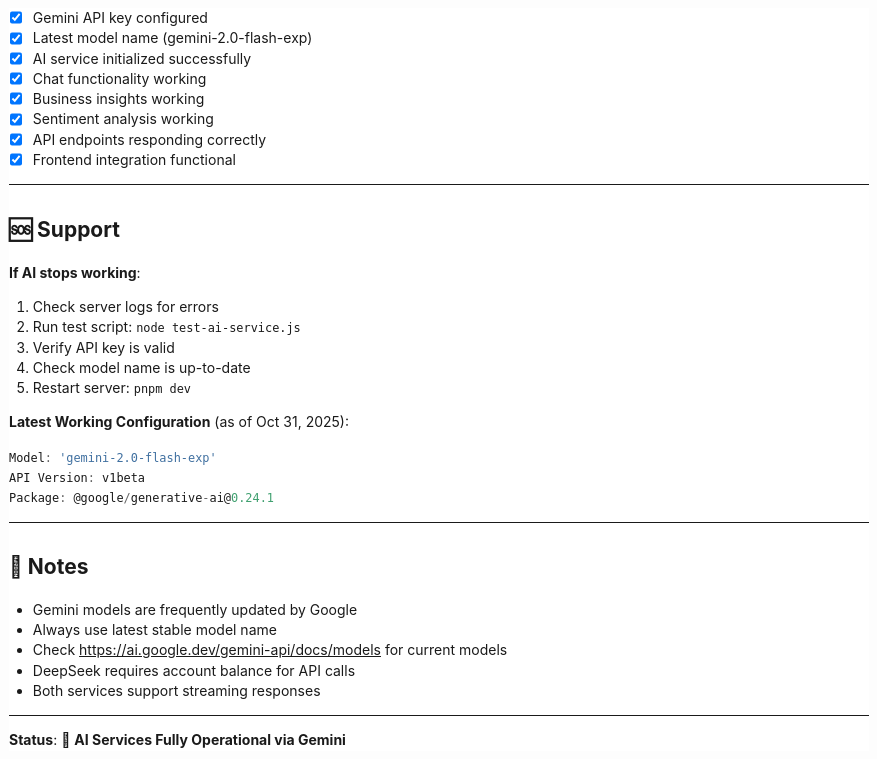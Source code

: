 - [x] Gemini API key configured
- [x] Latest model name (gemini-2.0-flash-exp)
- [x] AI service initialized successfully
- [x] Chat functionality working
- [x] Business insights working
- [x] Sentiment analysis working
- [x] API endpoints responding correctly
- [x] Frontend integration functional

---

## 🆘 Support

**If AI stops working**:

1. Check server logs for errors
2. Run test script: `node test-ai-service.js`
3. Verify API key is valid
4. Check model name is up-to-date
5. Restart server: `pnpm dev`

**Latest Working Configuration** (as of Oct 31, 2025):
```javascript
Model: 'gemini-2.0-flash-exp'
API Version: v1beta
Package: @google/generative-ai@0.24.1
```

---

## 📝 Notes

- Gemini models are frequently updated by Google
- Always use latest stable model name
- Check https://ai.google.dev/gemini-api/docs/models for current models
- DeepSeek requires account balance for API calls
- Both services support streaming responses

---

**Status**: 🎉 **AI Services Fully Operational via Gemini**

